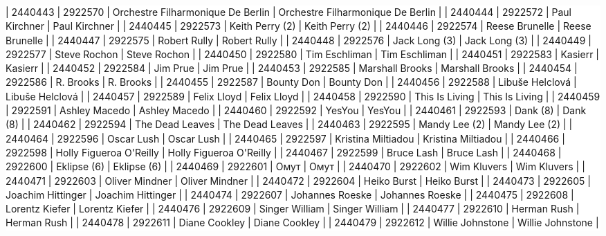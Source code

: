 | 2440443 | 2922570 | Orchestre Filharmonique De Berlin | Orchestre Filharmonique De Berlin |
| 2440444 | 2922572 | Paul Kirchner | Paul Kirchner |
| 2440445 | 2922573 | Keith Perry (2) | Keith Perry (2) |
| 2440446 | 2922574 | Reese Brunelle | Reese Brunelle |
| 2440447 | 2922575 | Robert Rully | Robert Rully |
| 2440448 | 2922576 | Jack Long (3) | Jack Long (3) |
| 2440449 | 2922577 | Steve Rochon | Steve Rochon |
| 2440450 | 2922580 | Tim Eschliman | Tim Eschliman |
| 2440451 | 2922583 | Kasierr | Kasierr |
| 2440452 | 2922584 | Jim Prue | Jim Prue |
| 2440453 | 2922585 | Marshall Brooks | Marshall Brooks |
| 2440454 | 2922586 | R. Brooks | R. Brooks |
| 2440455 | 2922587 | Bounty Don | Bounty Don |
| 2440456 | 2922588 | Libuše Helclová | Libuše Helclová |
| 2440457 | 2922589 | Felix Lloyd | Felix Lloyd |
| 2440458 | 2922590 | This Is Living | This Is Living |
| 2440459 | 2922591 | Ashley Macedo | Ashley Macedo |
| 2440460 | 2922592 | YesYou | YesYou |
| 2440461 | 2922593 | Dank (8) | Dank (8) |
| 2440462 | 2922594 | The Dead Leaves | The Dead Leaves |
| 2440463 | 2922595 | Mandy Lee (2) | Mandy Lee (2) |
| 2440464 | 2922596 | Oscar Lush | Oscar Lush |
| 2440465 | 2922597 | Kristina Miltiadou | Kristina Miltiadou |
| 2440466 | 2922598 | Holly Figueroa O'Reilly | Holly Figueroa O'Reilly |
| 2440467 | 2922599 | Bruce Lash | Bruce Lash |
| 2440468 | 2922600 | Eklipse (6) | Eklipse (6) |
| 2440469 | 2922601 | Омут | Омут |
| 2440470 | 2922602 | Wim Kluvers | Wim Kluvers |
| 2440471 | 2922603 | Oliver Mindner | Oliver Mindner |
| 2440472 | 2922604 | Heiko Burst | Heiko Burst |
| 2440473 | 2922605 | Joachim Hittinger | Joachim Hittinger |
| 2440474 | 2922607 | Johannes Roeske | Johannes Roeske |
| 2440475 | 2922608 | Lorentz Kiefer | Lorentz Kiefer |
| 2440476 | 2922609 | Singer William | Singer William |
| 2440477 | 2922610 | Herman Rush | Herman Rush |
| 2440478 | 2922611 | Diane Cookley | Diane Cookley |
| 2440479 | 2922612 | Willie Johnstone | Willie Johnstone |